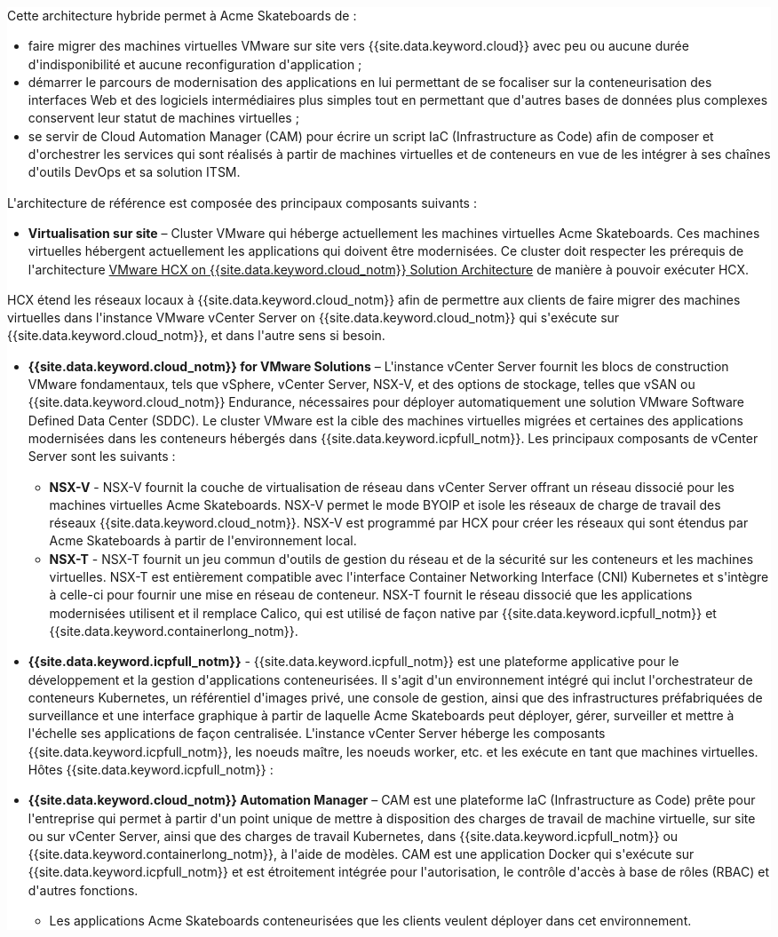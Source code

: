 Cette architecture hybride permet à Acme Skateboards de :
- faire migrer des machines virtuelles VMware sur site vers {{site.data.keyword.cloud}} avec peu ou aucune durée d'indisponibilité et aucune reconfiguration d'application ;
- démarrer le parcours de modernisation des applications en lui permettant de se focaliser sur la conteneurisation des interfaces Web et des logiciels intermédiaires plus simples tout en permettant que d'autres bases de données plus complexes conservent leur statut de machines virtuelles ;
- se servir de Cloud Automation Manager (CAM) pour écrire un script IaC (Infrastructure as Code) afin de composer et d'orchestrer les services qui sont réalisés à partir de machines virtuelles et de conteneurs en vue de les intégrer à ses chaînes d'outils DevOps et sa solution ITSM.

L'architecture de référence est composée des principaux composants suivants :
- **Virtualisation sur site** – Cluster VMware qui héberge actuellement les machines virtuelles Acme Skateboards. Ces machines virtuelles hébergent actuellement les applications qui doivent être modernisées. Ce cluster doit respecter les prérequis de l'architecture [VMware HCX on {{site.data.keyword.cloud_notm}} Solution Architecture](https://www.ibm.com/cloud/garage/files/HCX_Architecture_Design.pdf) de manière à pouvoir exécuter HCX.

HCX étend les réseaux locaux à {{site.data.keyword.cloud_notm}} afin de permettre aux clients de faire migrer des machines virtuelles dans l'instance VMware vCenter Server on {{site.data.keyword.cloud_notm}} qui s'exécute sur {{site.data.keyword.cloud_notm}}, et dans l'autre sens si besoin.
- **{{site.data.keyword.cloud_notm}} for VMware Solutions** – L'instance vCenter Server fournit les blocs de construction VMware fondamentaux, tels que vSphere, vCenter Server, NSX-V, et des options de stockage, telles que vSAN ou {{site.data.keyword.cloud_notm}} Endurance, nécessaires pour déployer automatiquement une solution VMware Software Defined Data Center (SDDC). Le cluster VMware est la cible des machines virtuelles migrées et certaines des applications modernisées dans les conteneurs hébergés dans {{site.data.keyword.icpfull_notm}}. Les principaux composants de vCenter Server sont les suivants :
  - **NSX-V** - NSX-V fournit la couche de virtualisation de réseau dans vCenter Server offrant un réseau dissocié pour les machines virtuelles Acme Skateboards. NSX-V permet le mode BYOIP et isole les réseaux de charge de travail des réseaux {{site.data.keyword.cloud_notm}}. NSX-V est programmé par HCX pour créer les réseaux qui sont étendus par Acme Skateboards à partir de l'environnement local.
  - **NSX-T** - NSX-T fournit un jeu commun d'outils de gestion du réseau et de la sécurité sur les conteneurs et les machines virtuelles. NSX-T est entièrement compatible avec l'interface Container Networking Interface (CNI) Kubernetes et s'intègre à celle-ci pour fournir une mise en réseau de conteneur. NSX-T fournit le réseau dissocié que les applications modernisées utilisent et il remplace Calico, qui est utilisé de façon native par {{site.data.keyword.icpfull_notm}} et {{site.data.keyword.containerlong_notm}}.

- **{{site.data.keyword.icpfull_notm}}** - {{site.data.keyword.icpfull_notm}} est une plateforme applicative pour le développement et la gestion d'applications conteneurisées. Il s'agit d'un environnement intégré qui inclut l'orchestrateur de conteneurs Kubernetes, un référentiel d'images privé, une console de gestion, ainsi que des infrastructures préfabriquées de surveillance et une interface graphique à partir de laquelle Acme Skateboards peut déployer, gérer, surveiller et mettre à l'échelle ses applications de façon centralisée. L'instance vCenter Server héberge les composants {{site.data.keyword.icpfull_notm}}, les noeuds maître, les noeuds worker, etc. et les exécute en tant que machines virtuelles. Hôtes {{site.data.keyword.icpfull_notm}} :
- **{{site.data.keyword.cloud_notm}} Automation Manager** – CAM est une plateforme IaC (Infrastructure as Code) prête pour l'entreprise qui permet à partir d'un point unique de mettre à disposition des charges de travail de machine virtuelle, sur site ou sur vCenter Server, ainsi que des charges de travail Kubernetes, dans {{site.data.keyword.icpfull_notm}} ou {{site.data.keyword.containerlong_notm}}, à l'aide de modèles. CAM est une application Docker qui s'exécute sur {{site.data.keyword.icpfull_notm}} et est étroitement intégrée pour l'autorisation, le contrôle d'accès à base de rôles (RBAC) et d'autres fonctions.
    - Les applications Acme Skateboards conteneurisées que les clients veulent déployer dans cet environnement.

